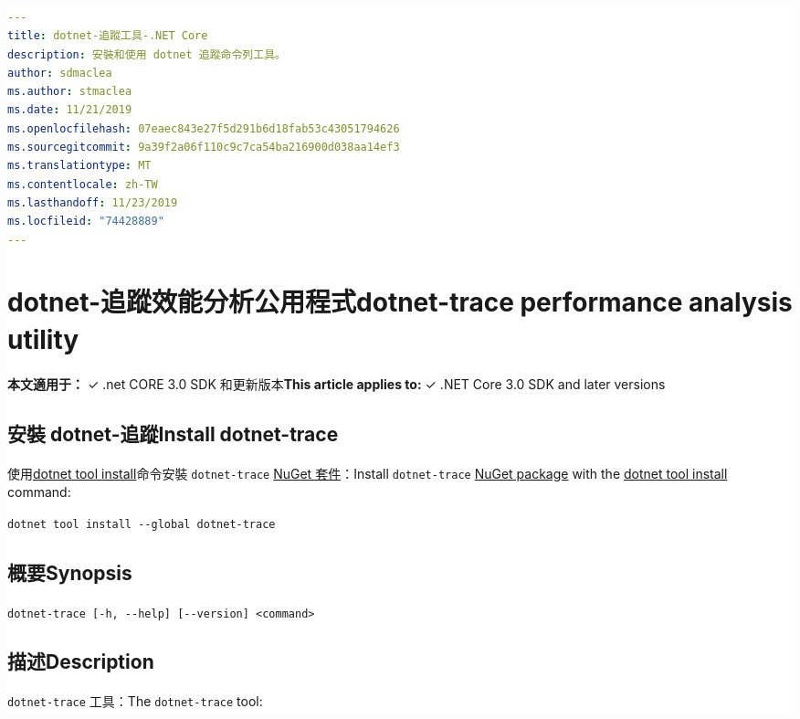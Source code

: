 ```yaml
---
title: dotnet-追蹤工具-.NET Core
description: 安裝和使用 dotnet 追蹤命令列工具。
author: sdmaclea
ms.author: stmaclea
ms.date: 11/21/2019
ms.openlocfilehash: 07eaec843e27f5d291b6d18fab53c43051794626
ms.sourcegitcommit: 9a39f2a06f110c9c7ca54ba216900d038aa14ef3
ms.translationtype: MT
ms.contentlocale: zh-TW
ms.lasthandoff: 11/23/2019
ms.locfileid: "74428889"
---
```

# <a name="dotnet-trace-performance-analysis-utility"></a><span data-ttu-id="736d5-103">dotnet-追蹤效能分析公用程式</span><span class="sxs-lookup"><span data-stu-id="736d5-103">dotnet-trace performance analysis utility</span></span>

<span data-ttu-id="736d5-104">**本文適用于：** ✓ .net CORE 3.0 SDK 和更新版本</span><span class="sxs-lookup"><span data-stu-id="736d5-104">**This article applies to:** ✓ .NET Core 3.0 SDK and later versions</span></span>

## <a name="install-dotnet-trace"></a><span data-ttu-id="736d5-105">安裝 dotnet-追蹤</span><span class="sxs-lookup"><span data-stu-id="736d5-105">Install dotnet-trace</span></span>

<span data-ttu-id="736d5-106">使用[dotnet tool install](../tools/dotnet-tool-install.md)命令安裝 `dotnet-trace` [NuGet 套件](https://www.nuget.org/packages/dotnet-trace)：</span><span class="sxs-lookup"><span data-stu-id="736d5-106">Install `dotnet-trace` [NuGet package](https://www.nuget.org/packages/dotnet-trace) with the [dotnet tool install](../tools/dotnet-tool-install.md) command:</span></span>

```dotnetcli
dotnet tool install --global dotnet-trace
```

## <a name="synopsis"></a><span data-ttu-id="736d5-107">概要</span><span class="sxs-lookup"><span data-stu-id="736d5-107">Synopsis</span></span>

```console
dotnet-trace [-h, --help] [--version] <command>
```

## <a name="description"></a><span data-ttu-id="736d5-108">描述</span><span class="sxs-lookup"><span data-stu-id="736d5-108">Description</span></span>

<span data-ttu-id="736d5-109">`dotnet-trace` 工具：</span><span class="sxs-lookup"><span data-stu-id="736d5-109">The `dotnet-trace` tool:</span></span>
